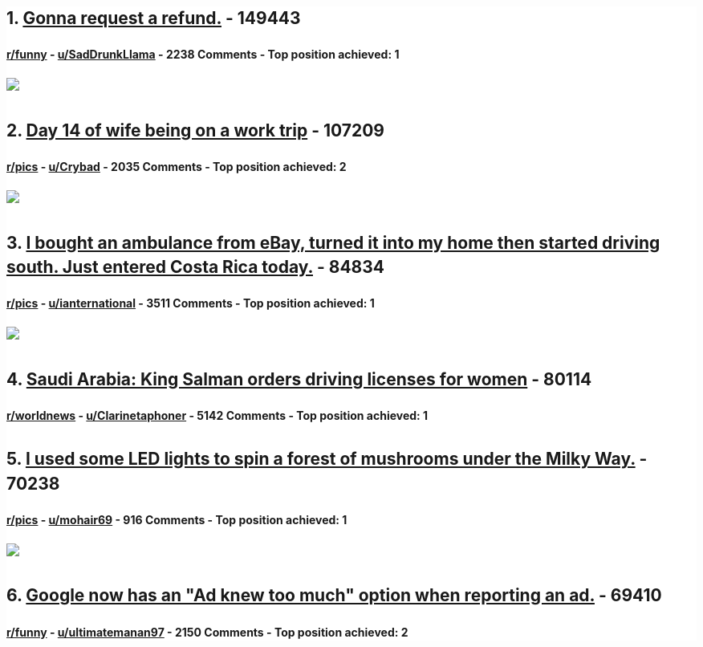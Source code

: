 ## 1. [Gonna request a refund.](http://reddit.com/r/funny/comments/72o2zv/gonna_request_a_refund/) - 149443
#### [r/funny](http://reddit.com/r/funny) - [u/SadDrunkLlama](http://reddit.com/u/SadDrunkLlama) - 2238 Comments - Top position achieved: 1

<a href="https://i.redd.it/ph3xitno2boz.jpg"><img src="https://b.thumbs.redditmedia.com/Pkuy3W8dB86ik_l8F82NI14b-x-OUzn84DG9jrYQ5Ik.jpg"></img></a>

## 2. [Day 14 of wife being on a work trip](http://reddit.com/r/pics/comments/72mlcb/day_14_of_wife_being_on_a_work_trip/) - 107209
#### [r/pics](http://reddit.com/r/pics) - [u/Crybad](http://reddit.com/u/Crybad) - 2035 Comments - Top position achieved: 2

<a href="https://i.redd.it/k2youic3x9oz.jpg"><img src="https://b.thumbs.redditmedia.com/F0qCdqFmvawIl10-9JYxcy9I8-Ub7WSrq0Bf01Czt_Y.jpg"></img></a>

## 3. [I bought an ambulance from eBay, turned it into my home then started driving south. Just entered Costa Rica today.](http://reddit.com/r/pics/comments/72k96h/i_bought_an_ambulance_from_ebay_turned_it_into_my/) - 84834
#### [r/pics](http://reddit.com/r/pics) - [u/ianternational](http://reddit.com/u/ianternational) - 3511 Comments - Top position achieved: 1

<a href="https://i.imgur.com/82EKtBm.jpg"><img src="https://a.thumbs.redditmedia.com/mkshNWbO07oGaiWgCHkSRczXQFCa7Td6X7ZJldWWW38.jpg"></img></a>

## 4. [Saudi Arabia: King Salman orders driving licenses for women](http://reddit.com/r/worldnews/comments/72mkka/saudi_arabia_king_salman_orders_driving_licenses/) - 80114
#### [r/worldnews](http://reddit.com/r/worldnews) - [u/Clarinetaphoner](http://reddit.com/u/Clarinetaphoner) - 5142 Comments - Top position achieved: 1

## 5. [I used some LED lights to spin a forest of mushrooms under the Milky Way.](http://reddit.com/r/pics/comments/72jb03/i_used_some_led_lights_to_spin_a_forest_of/) - 70238
#### [r/pics](http://reddit.com/r/pics) - [u/mohair69](http://reddit.com/u/mohair69) - 916 Comments - Top position achieved: 1

<a href="https://i.imgur.com/FLn08no.jpg"><img src="https://b.thumbs.redditmedia.com/iQPQGRcDaC3UvWR2iXdJzj-O9Ag9uBRsEKa3eAJZyHg.jpg"></img></a>

## 6. [Google now has an "Ad knew too much" option when reporting an ad.](http://reddit.com/r/funny/comments/72kbnn/google_now_has_an_ad_knew_too_much_option_when/) - 69410
#### [r/funny](http://reddit.com/r/funny) - [u/ultimatemanan97](http://reddit.com/u/ultimatemanan97) - 2150 Comments - Top position achieved: 2
